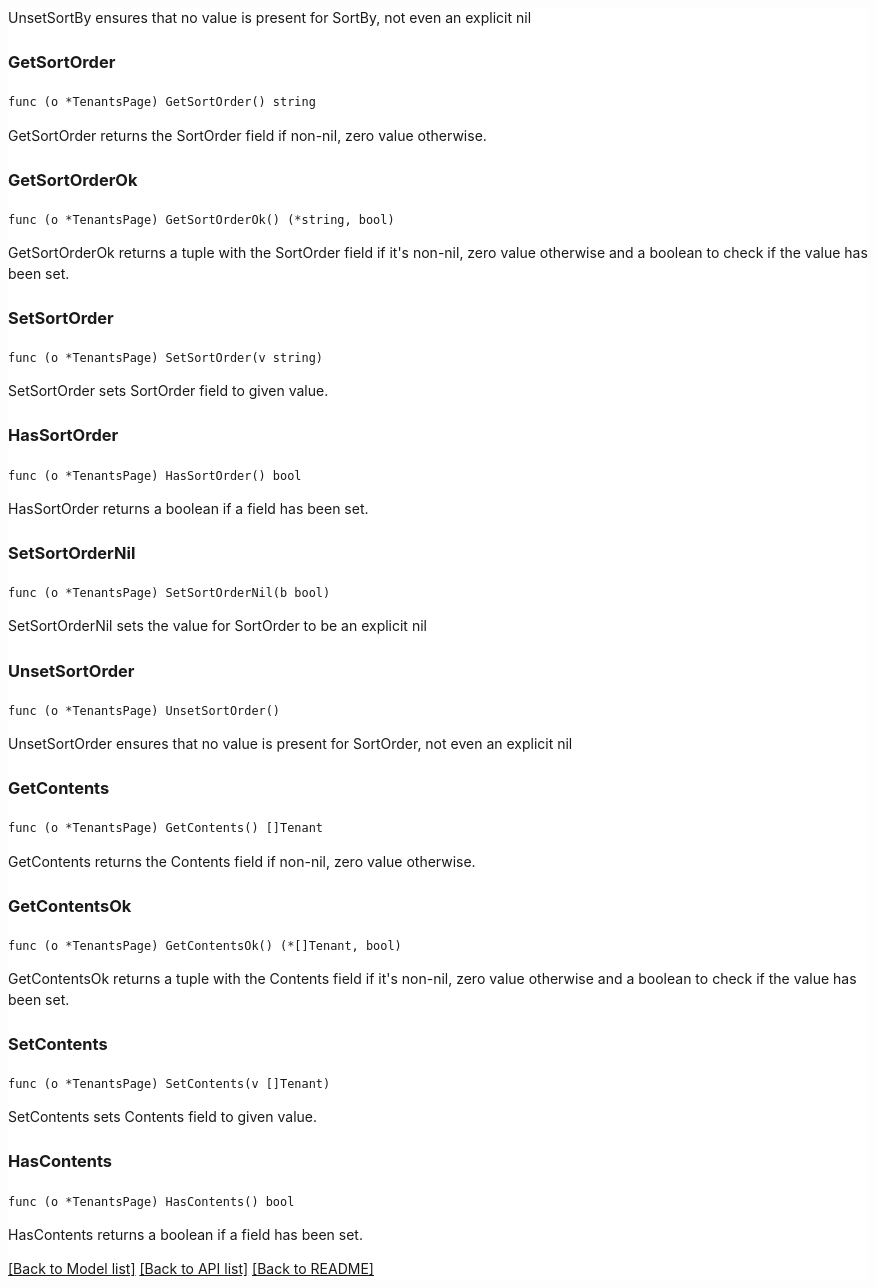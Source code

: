UnsetSortBy ensures that no value is present for SortBy, not even an explicit nil
### GetSortOrder

`func (o *TenantsPage) GetSortOrder() string`

GetSortOrder returns the SortOrder field if non-nil, zero value otherwise.

### GetSortOrderOk

`func (o *TenantsPage) GetSortOrderOk() (*string, bool)`

GetSortOrderOk returns a tuple with the SortOrder field if it's non-nil, zero value otherwise
and a boolean to check if the value has been set.

### SetSortOrder

`func (o *TenantsPage) SetSortOrder(v string)`

SetSortOrder sets SortOrder field to given value.

### HasSortOrder

`func (o *TenantsPage) HasSortOrder() bool`

HasSortOrder returns a boolean if a field has been set.

### SetSortOrderNil

`func (o *TenantsPage) SetSortOrderNil(b bool)`

 SetSortOrderNil sets the value for SortOrder to be an explicit nil

### UnsetSortOrder
`func (o *TenantsPage) UnsetSortOrder()`

UnsetSortOrder ensures that no value is present for SortOrder, not even an explicit nil
### GetContents

`func (o *TenantsPage) GetContents() []Tenant`

GetContents returns the Contents field if non-nil, zero value otherwise.

### GetContentsOk

`func (o *TenantsPage) GetContentsOk() (*[]Tenant, bool)`

GetContentsOk returns a tuple with the Contents field if it's non-nil, zero value otherwise
and a boolean to check if the value has been set.

### SetContents

`func (o *TenantsPage) SetContents(v []Tenant)`

SetContents sets Contents field to given value.

### HasContents

`func (o *TenantsPage) HasContents() bool`

HasContents returns a boolean if a field has been set.


[[Back to Model list]](../README.md#documentation-for-models) [[Back to API list]](../README.md#documentation-for-api-endpoints) [[Back to README]](../README.md)


